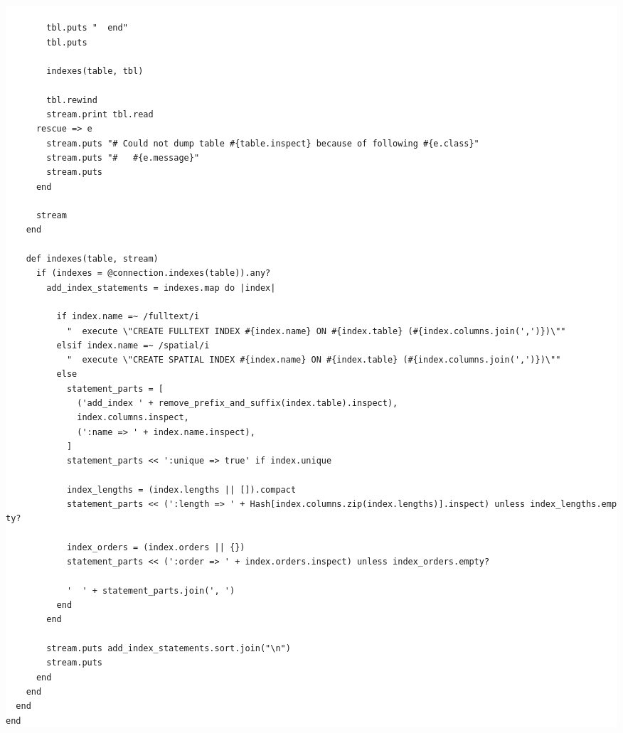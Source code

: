```

        tbl.puts "  end"
        tbl.puts

        indexes(table, tbl)

        tbl.rewind
        stream.print tbl.read
      rescue => e
        stream.puts "# Could not dump table #{table.inspect} because of following #{e.class}"
        stream.puts "#   #{e.message}"
        stream.puts
      end

      stream
    end    

    def indexes(table, stream)
      if (indexes = @connection.indexes(table)).any?
        add_index_statements = indexes.map do |index|

          if index.name =~ /fulltext/i
            "  execute \"CREATE FULLTEXT INDEX #{index.name} ON #{index.table} (#{index.columns.join(',')})\""
          elsif index.name =~ /spatial/i
            "  execute \"CREATE SPATIAL INDEX #{index.name} ON #{index.table} (#{index.columns.join(',')})\""
          else
            statement_parts = [
              ('add_index ' + remove_prefix_and_suffix(index.table).inspect),
              index.columns.inspect,
              (':name => ' + index.name.inspect),
            ]
            statement_parts << ':unique => true' if index.unique

            index_lengths = (index.lengths || []).compact
            statement_parts << (':length => ' + Hash[index.columns.zip(index.lengths)].inspect) unless index_lengths.empty?

            index_orders = (index.orders || {})
            statement_parts << (':order => ' + index.orders.inspect) unless index_orders.empty?

            '  ' + statement_parts.join(', ')
          end
        end

        stream.puts add_index_statements.sort.join("\n")
        stream.puts
      end
    end
  end
end 
```
